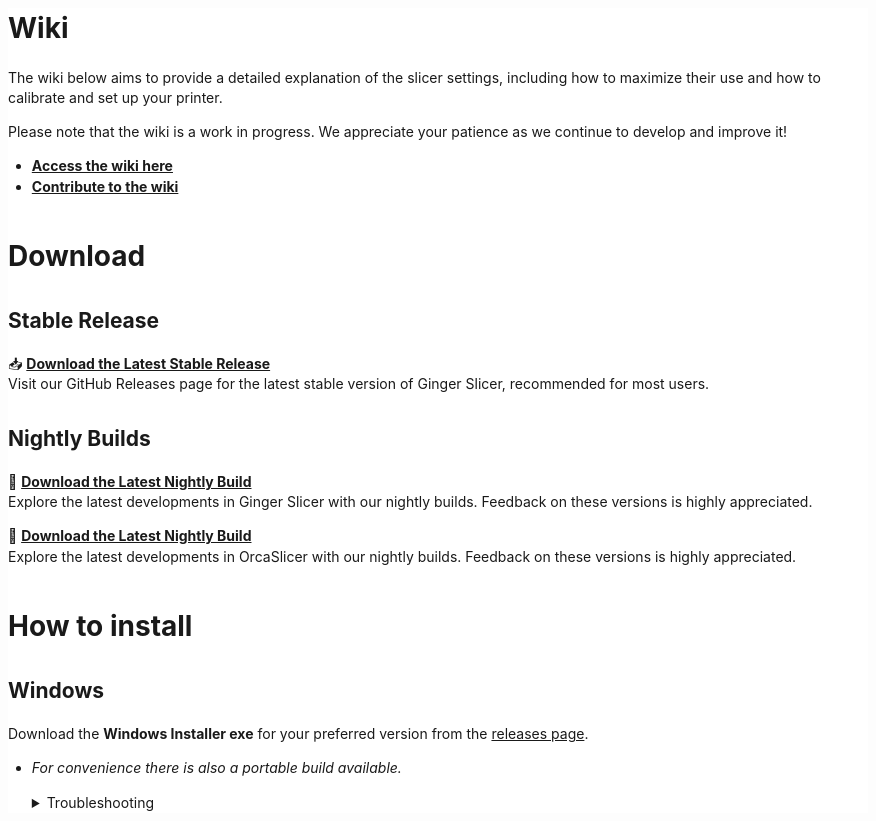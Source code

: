 # Wiki

The wiki below aims to provide a detailed explanation of the slicer settings, including how to maximize their use and how to calibrate and set up your printer.

Please note that the wiki is a work in progress. We appreciate your patience as we continue to develop and improve it!

- **[Access the wiki here](https://github.com/SoftFever/OrcaSlicer/wiki)**
- **[Contribute to the wiki](https://github.com/SoftFever/OrcaSlicer/wiki/How-to-wiki)**

# Download

## Stable Release

📥 **[Download the Latest Stable Release](https://github.com/SoftFever/OrcaSlicer/releases/latest)**  
Visit our GitHub Releases page for the latest stable version of Ginger Slicer, recommended for most users.

## Nightly Builds
🌙 **[Download the Latest Nightly Build](https://github.com/SoftFever/OrcaSlicer/releases/tag/nightly-builds)**  
Explore the latest developments in Ginger Slicer with our nightly builds. Feedback on these versions is highly appreciated.

🌙 **[Download the Latest Nightly Build](https://github.com/SoftFever/OrcaSlicer/releases/tag/nightly-builds)**  
Explore the latest developments in OrcaSlicer with our nightly builds. Feedback on these versions is highly appreciated.

# How to install

## Windows

Download the **Windows Installer exe**  for your preferred version from the [releases page](https://github.com/SoftFever/OrcaSlicer/releases).

 - *For convenience there is also a portable build available.*
    <details>
    <summary>Troubleshooting</summary>

    - *If you have troubles to run the build, you might need to install following runtimes:*
    - [MicrosoftEdgeWebView2RuntimeInstallerX64](https://github.com/SoftFever/OrcaSlicer/releases/download/v1.0.10-sf2/MicrosoftEdgeWebView2RuntimeInstallerX64.exe)
        - [Details of this runtime](https://aka.ms/webview2)
        - [Alternative Download Link Hosted by Microsoft](https://go.microsoft.com/fwlink/p/?LinkId=2124703)
    - [vcredist2019_x64](https://github.com/SoftFever/OrcaSlicer/releases/download/v1.0.10-sf2/vcredist2019_x64.exe)
        -  [Alternative Download Link Hosted by Microsoft](https://aka.ms/vs/17/release/vc_redist.x64.exe)
        -  This file may already be available on your computer if you've installed visual studio.  Check the following location: `%VCINSTALLDIR%Redist\MSVC\v142`
    </details>
